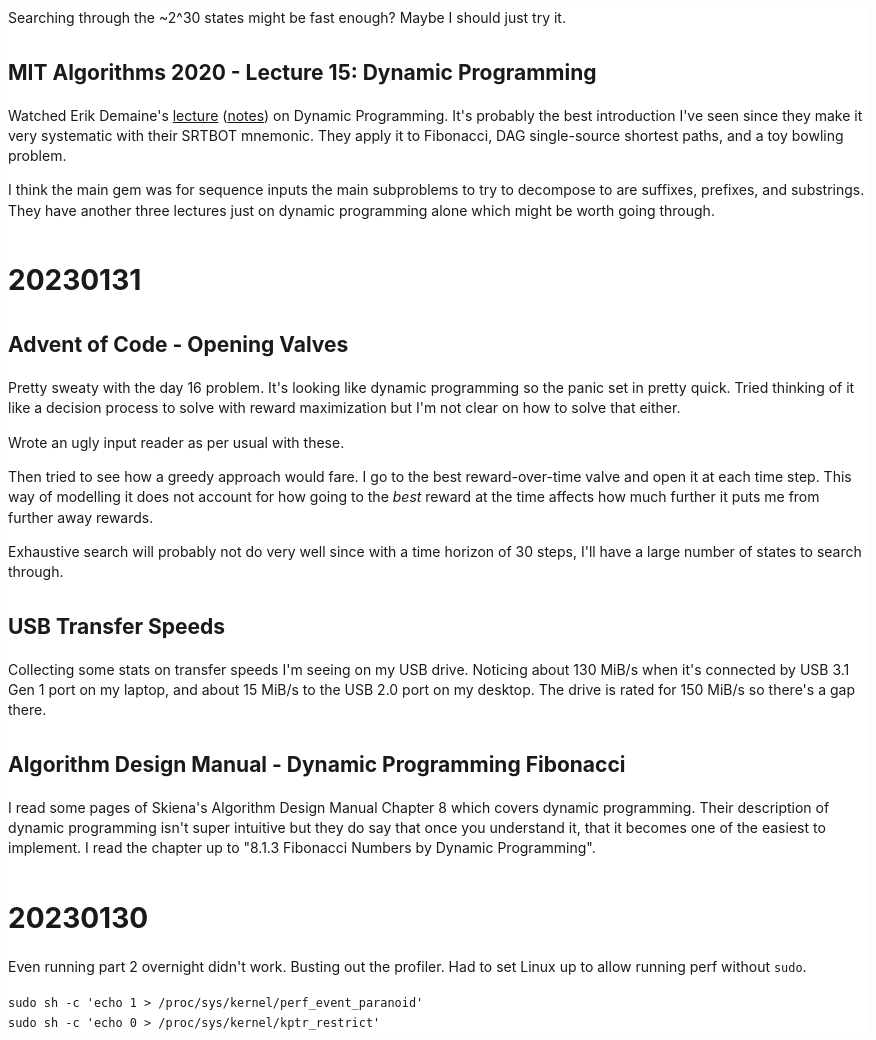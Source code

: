 Searching through the ~2^30 states might be fast enough?
Maybe I should just try it.

## MIT Algorithms 2020 - Lecture 15: Dynamic Programming
Watched Erik Demaine's [lecture](https://www.youtube.com/watch?v=r4-cftqTcdI) ([notes](https://ocw.mit.edu/courses/6-006-introduction-to-algorithms-spring-2020/resources/mit6_006s20_lec15/)) on Dynamic Programming.
It's probably the best introduction I've seen since they make it very systematic with their SRTBOT mnemonic.
They apply it to Fibonacci, DAG single-source shortest paths, and a toy bowling problem.

I think the main gem was for sequence inputs the main subproblems to try to decompose to are suffixes, prefixes, and substrings.
They have another three lectures just on dynamic programming alone which might be worth going through.

# 20230131
## Advent of Code - Opening Valves
Pretty sweaty with the day 16 problem.
It's looking like dynamic programming so the panic set in pretty quick.
Tried thinking of it like a decision process to solve with reward maximization but I'm not clear on how to solve that either.

Wrote an ugly input reader as per usual with these.

Then tried to see how a greedy approach would fare.
I go to the best reward-over-time valve and open it at each time step.
This way of modelling it does not account for how going to the *best* reward at the time affects how much further it puts me from further away rewards.

Exhaustive search will probably not do very well since with a time horizon of 30 steps, I'll have a large number of states to search through.
## USB Transfer Speeds
Collecting some stats on transfer speeds I'm seeing on my USB drive.
Noticing about 130 MiB/s when it's connected by USB 3.1 Gen 1 port on my laptop, and about 15 MiB/s to the USB 2.0 port on my desktop.
The drive is rated for 150 MiB/s so there's a gap there.

## Algorithm Design Manual - Dynamic Programming Fibonacci
I read some pages of Skiena's Algorithm Design Manual Chapter 8 which covers dynamic programming.
Their description of dynamic programming isn't super intuitive but they do say that once you understand it, that it becomes one of the easiest to implement.
I read the chapter up to "8.1.3 Fibonacci Numbers by Dynamic Programming".

# 20230130
Even running part 2 overnight didn't work.
Busting out the profiler.
Had to set Linux up to allow running perf without `sudo`. 
```
sudo sh -c 'echo 1 > /proc/sys/kernel/perf_event_paranoid'
sudo sh -c 'echo 0 > /proc/sys/kernel/kptr_restrict'
```
